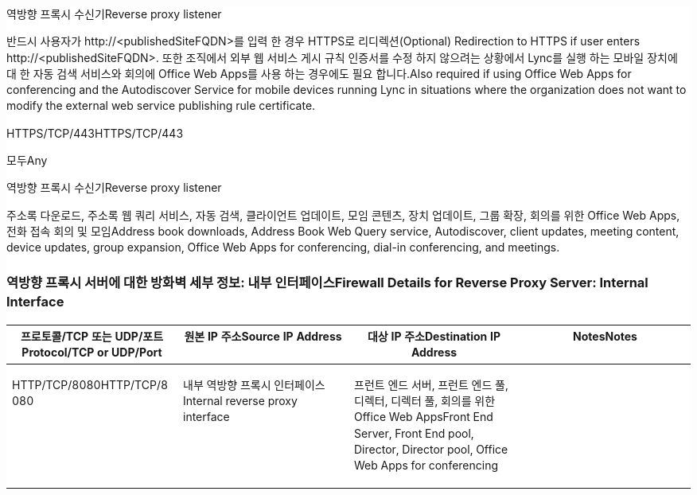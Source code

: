 <td><p><span data-ttu-id="5cdd0-120">역방향 프록시 수신기</span><span class="sxs-lookup"><span data-stu-id="5cdd0-120">Reverse proxy listener</span></span></p></td>
<td><p><span data-ttu-id="5cdd0-121">반드시 사용자가 http://&lt;publishedSiteFQDN&gt;를 입력 한 경우 HTTPS로 리디렉션</span><span class="sxs-lookup"><span data-stu-id="5cdd0-121">(Optional) Redirection to HTTPS if user enters http://&lt;publishedSiteFQDN&gt;.</span></span> <span data-ttu-id="5cdd0-122">또한 조직에서 외부 웹 서비스 게시 규칙 인증서를 수정 하지 않으려는 상황에서 Lync를 실행 하는 모바일 장치에 대 한 자동 검색 서비스와 회의에 Office Web Apps를 사용 하는 경우에도 필요 합니다.</span><span class="sxs-lookup"><span data-stu-id="5cdd0-122">Also required if using Office Web Apps for conferencing and the Autodiscover Service for mobile devices running Lync in situations where the organization does not want to modify the external web service publishing rule certificate.</span></span></p></td>
</tr>
<tr class="even">
<td><p><span data-ttu-id="5cdd0-123">HTTPS/TCP/443</span><span class="sxs-lookup"><span data-stu-id="5cdd0-123">HTTPS/TCP/443</span></span></p></td>
<td><p><span data-ttu-id="5cdd0-124">모두</span><span class="sxs-lookup"><span data-stu-id="5cdd0-124">Any</span></span></p></td>
<td><p><span data-ttu-id="5cdd0-125">역방향 프록시 수신기</span><span class="sxs-lookup"><span data-stu-id="5cdd0-125">Reverse proxy listener</span></span></p></td>
<td><p><span data-ttu-id="5cdd0-126">주소록 다운로드, 주소록 웹 쿼리 서비스, 자동 검색, 클라이언트 업데이트, 모임 콘텐츠, 장치 업데이트, 그룹 확장, 회의를 위한 Office Web Apps, 전화 접속 회의 및 모임</span><span class="sxs-lookup"><span data-stu-id="5cdd0-126">Address book downloads, Address Book Web Query service, Autodiscover, client updates, meeting content, device updates, group expansion, Office Web Apps for conferencing, dial-in conferencing, and meetings.</span></span></p></td>
</tr>
</tbody>
</table>


### <a name="firewall-details-for-reverse-proxy-server-internal-interface"></a><span data-ttu-id="5cdd0-127">역방향 프록시 서버에 대한 방화벽 세부 정보: 내부 인터페이스</span><span class="sxs-lookup"><span data-stu-id="5cdd0-127">Firewall Details for Reverse Proxy Server: Internal Interface</span></span>

<table>
<colgroup>
<col style="width: 25%" />
<col style="width: 25%" />
<col style="width: 25%" />
<col style="width: 25%" />
</colgroup>
<thead>
<tr class="header">
<th><span data-ttu-id="5cdd0-128">프로토콜/TCP 또는 UDP/포트</span><span class="sxs-lookup"><span data-stu-id="5cdd0-128">Protocol/TCP or UDP/Port</span></span></th>
<th><span data-ttu-id="5cdd0-129">원본 IP 주소</span><span class="sxs-lookup"><span data-stu-id="5cdd0-129">Source IP Address</span></span></th>
<th><span data-ttu-id="5cdd0-130">대상 IP 주소</span><span class="sxs-lookup"><span data-stu-id="5cdd0-130">Destination IP Address</span></span></th>
<th><span data-ttu-id="5cdd0-131">Notes</span><span class="sxs-lookup"><span data-stu-id="5cdd0-131">Notes</span></span></th>
</tr>
</thead>
<tbody>
<tr class="odd">
<td><p><span data-ttu-id="5cdd0-132">HTTP/TCP/8080</span><span class="sxs-lookup"><span data-stu-id="5cdd0-132">HTTP/TCP/8080</span></span></p></td>
<td><p><span data-ttu-id="5cdd0-133">내부 역방향 프록시 인터페이스</span><span class="sxs-lookup"><span data-stu-id="5cdd0-133">Internal reverse proxy interface</span></span></p></td>
<td><p><span data-ttu-id="5cdd0-134">프런트 엔드 서버, 프런트 엔드 풀, 디렉터, 디렉터 풀, 회의를 위한 Office Web Apps</span><span class="sxs-lookup"><span data-stu-id="5cdd0-134">Front End Server, Front End pool, Director, Director pool, Office Web Apps for conferencing</span></span></p></td>